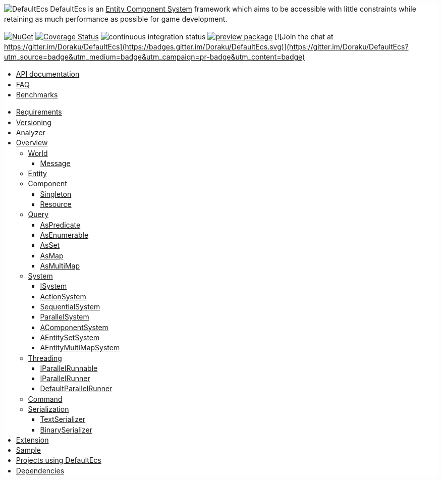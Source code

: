 ﻿![DefaultEcs](https://github.com/Doraku/DefaultEcs/blob/master/image/DefaultEcsLogo.png)
DefaultEcs is an [Entity Component System](https://en.wikipedia.org/wiki/Entity_component_system) framework which aims to be accessible with little constraints while retaining as much performance as possible for game development.

[![NuGet](https://buildstats.info/nuget/DefaultEcs)](https://www.nuget.org/packages/DefaultEcs)
[![Coverage Status](https://coveralls.io/repos/github/Doraku/DefaultEcs/badge.svg?branch=master)](https://coveralls.io/github/Doraku/DefaultEcs?branch=master)
![continuous integration status](https://github.com/doraku/defaultecs/workflows/continuous%20integration/badge.svg)
[![preview package](https://img.shields.io/badge/preview-package-blue?style=flat&logo=github)](https://github.com/Doraku/DefaultEcs/packages/26448)
[![Join the chat at https://gitter.im/Doraku/DefaultEcs](https://badges.gitter.im/Doraku/DefaultEcs.svg)](https://gitter.im/Doraku/DefaultEcs?utm_source=badge&utm_medium=badge&utm_campaign=pr-badge&utm_content=badge)

- [API documentation](./documentation/api/DefaultEcs.md 'API documentation')
- [FAQ](./documentation/FAQ.md 'Frequently Asked Questions')
- [Benchmarks](https://github.com/Doraku/Ecs.CSharp.Benchmark)
<a/>

- [Requirements](#requirements)
- [Versioning](#versioning)
- [Analyzer](#analyzer)
- [Overview](#overview)
  - [World](#world)
    - [Message](#message)
  - [Entity](#entity)
  - [Component](#component)
    - [Singleton](#singleton)
    - [Resource](#resource)
  - [Query](#query)
    - [AsPredicate](#aspredicate)
    - [AsEnumerable](#asenumerable)
    - [AsSet](#asset)
    - [AsMap](#asmap)
    - [AsMultiMap](#asmultimap)
  - [System](#system)
    - [ISystem](#isystem)
    - [ActionSystem](#actionsystem)
    - [SequentialSystem](#sequentialsystem)
    - [ParallelSystem](#parallelsystem)
    - [AComponentSystem](#acomponentsystem)
    - [AEntitySetSystem](#aentitysetsystem)
    - [AEntityMultiMapSystem](#aentitymultimapsystem)
  - [Threading](#threading)
    - [IParallelRunnable](#iparallelrunnable)
    - [IParallelRunner](#iparallelrunner)
    - [DefaultParallelRunner](#defaultparallelrunner)
  - [Command](#command)
  - [Serialization](#serialization)
    - [TextSerializer](#textserializer)
    - [BinarySerializer](#binaryserializer)
- [Extension](#extension)
- [Sample](#sample)
- [Projects using DefaultEcs](#projects-using-defaultecs)
- [Dependencies](#dependencies)
